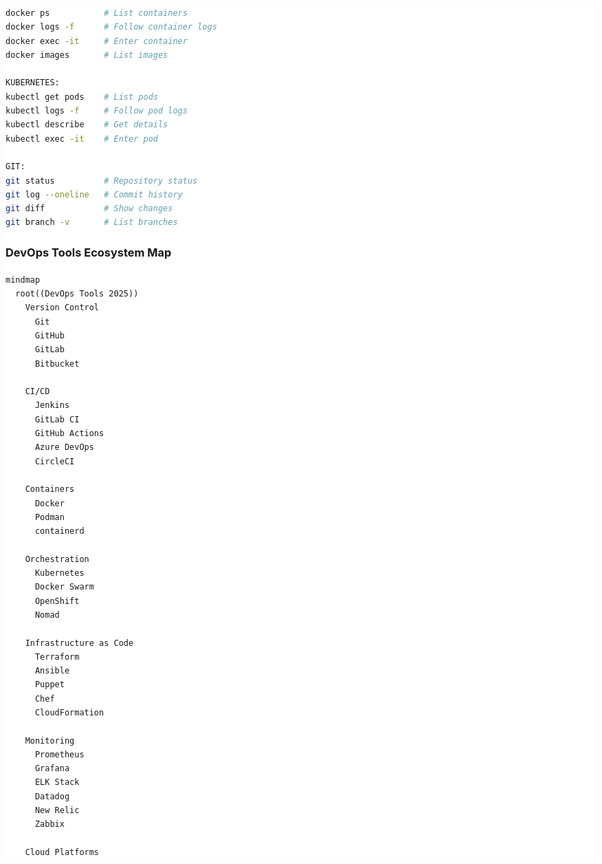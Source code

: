 ```bash
docker ps           # List containers
docker logs -f      # Follow container logs
docker exec -it     # Enter container
docker images       # List images

KUBERNETES:
kubectl get pods    # List pods
kubectl logs -f     # Follow pod logs
kubectl describe    # Get details
kubectl exec -it    # Enter pod

GIT:
git status          # Repository status
git log --oneline   # Commit history
git diff            # Show changes
git branch -v       # List branches
```

### DevOps Tools Ecosystem Map

```mermaid
mindmap
  root((DevOps Tools 2025))
    Version Control
      Git
      GitHub
      GitLab
      Bitbucket
    
    CI/CD
      Jenkins
      GitLab CI
      GitHub Actions
      Azure DevOps
      CircleCI
    
    Containers
      Docker
      Podman
      containerd
      
    Orchestration
      Kubernetes
      Docker Swarm
      OpenShift
      Nomad
    
    Infrastructure as Code
      Terraform
      Ansible
      Puppet
      Chef
      CloudFormation
    
    Monitoring
      Prometheus
      Grafana
      ELK Stack
      Datadog
      New Relic
      Zabbix
    
    Cloud Platforms
```